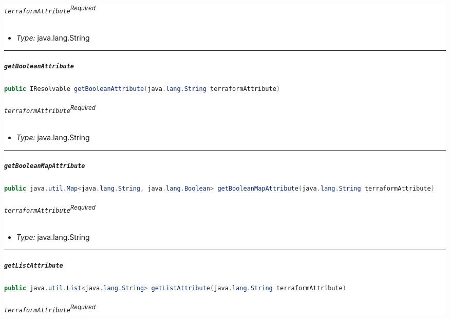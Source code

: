 ###### `terraformAttribute`<sup>Required</sup> <a name="terraformAttribute" id="@cdktf/provider-opentelekomcloud.dmsConsumerGroupV2.DmsConsumerGroupV2.getAnyMapAttribute.parameter.terraformAttribute"></a>

- *Type:* java.lang.String

---

##### `getBooleanAttribute` <a name="getBooleanAttribute" id="@cdktf/provider-opentelekomcloud.dmsConsumerGroupV2.DmsConsumerGroupV2.getBooleanAttribute"></a>

```java
public IResolvable getBooleanAttribute(java.lang.String terraformAttribute)
```

###### `terraformAttribute`<sup>Required</sup> <a name="terraformAttribute" id="@cdktf/provider-opentelekomcloud.dmsConsumerGroupV2.DmsConsumerGroupV2.getBooleanAttribute.parameter.terraformAttribute"></a>

- *Type:* java.lang.String

---

##### `getBooleanMapAttribute` <a name="getBooleanMapAttribute" id="@cdktf/provider-opentelekomcloud.dmsConsumerGroupV2.DmsConsumerGroupV2.getBooleanMapAttribute"></a>

```java
public java.util.Map<java.lang.String, java.lang.Boolean> getBooleanMapAttribute(java.lang.String terraformAttribute)
```

###### `terraformAttribute`<sup>Required</sup> <a name="terraformAttribute" id="@cdktf/provider-opentelekomcloud.dmsConsumerGroupV2.DmsConsumerGroupV2.getBooleanMapAttribute.parameter.terraformAttribute"></a>

- *Type:* java.lang.String

---

##### `getListAttribute` <a name="getListAttribute" id="@cdktf/provider-opentelekomcloud.dmsConsumerGroupV2.DmsConsumerGroupV2.getListAttribute"></a>

```java
public java.util.List<java.lang.String> getListAttribute(java.lang.String terraformAttribute)
```

###### `terraformAttribute`<sup>Required</sup> <a name="terraformAttribute" id="@cdktf/provider-opentelekomcloud.dmsConsumerGroupV2.DmsConsumerGroupV2.getListAttribute.parameter.terraformAttribute"></a>

